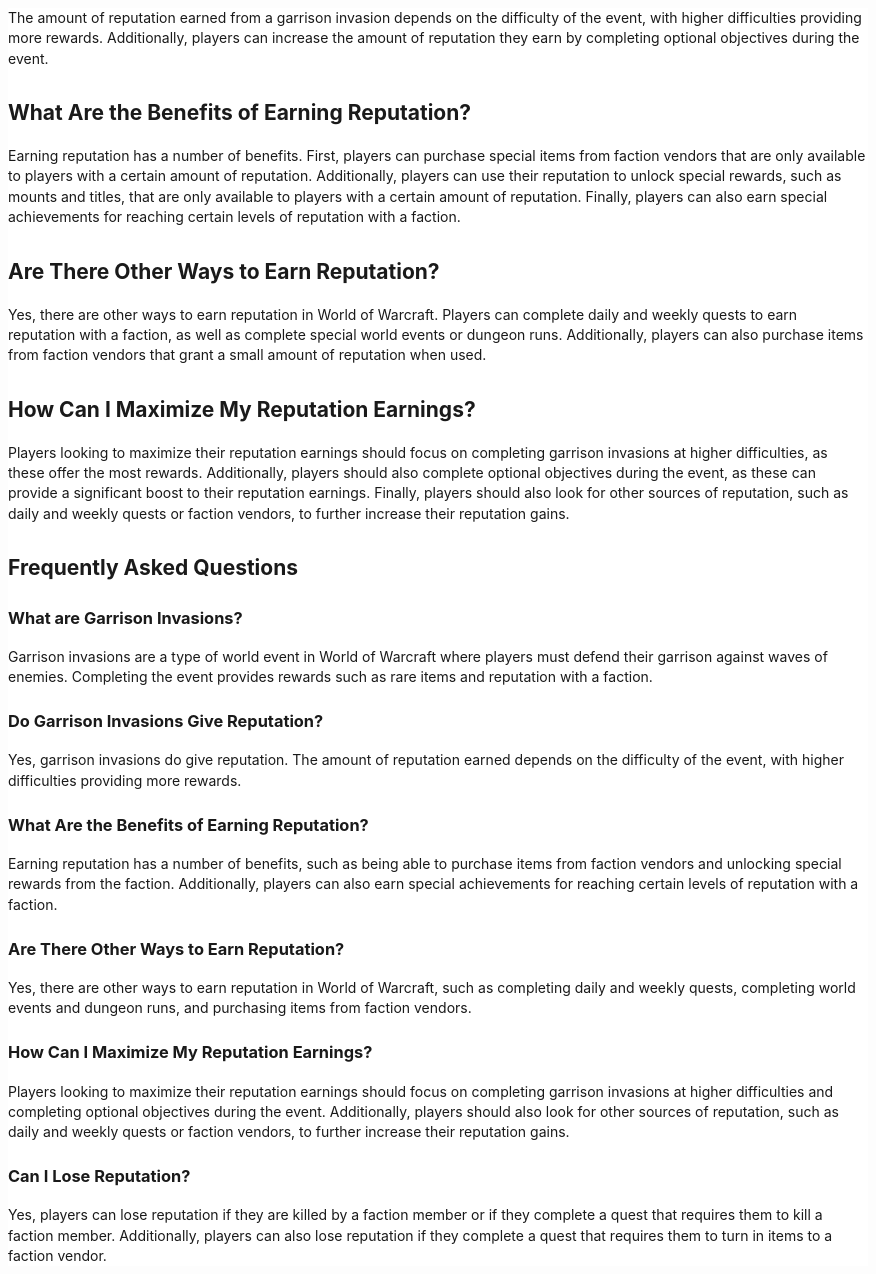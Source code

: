 The amount of reputation earned from a garrison invasion depends on the difficulty of the event, with higher difficulties providing more rewards. Additionally, players can increase the amount of reputation they earn by completing optional objectives during the event.

<h2>What Are the Benefits of Earning Reputation?</h2>

Earning reputation has a number of benefits. First, players can purchase special items from faction vendors that are only available to players with a certain amount of reputation. Additionally, players can use their reputation to unlock special rewards, such as mounts and titles, that are only available to players with a certain amount of reputation. Finally, players can also earn special achievements for reaching certain levels of reputation with a faction.

<h2>Are There Other Ways to Earn Reputation?</h2>

Yes, there are other ways to earn reputation in World of Warcraft. Players can complete daily and weekly quests to earn reputation with a faction, as well as complete special world events or dungeon runs. Additionally, players can also purchase items from faction vendors that grant a small amount of reputation when used.

<h2>How Can I Maximize My Reputation Earnings?</h2>

Players looking to maximize their reputation earnings should focus on completing garrison invasions at higher difficulties, as these offer the most rewards. Additionally, players should also complete optional objectives during the event, as these can provide a significant boost to their reputation earnings. Finally, players should also look for other sources of reputation, such as daily and weekly quests or faction vendors, to further increase their reputation gains.

<h2>Frequently Asked Questions</h2>

<h3>What are Garrison Invasions?</h3>
Garrison invasions are a type of world event in World of Warcraft where players must defend their garrison against waves of enemies. Completing the event provides rewards such as rare items and reputation with a faction.

<h3>Do Garrison Invasions Give Reputation?</h3>
Yes, garrison invasions do give reputation. The amount of reputation earned depends on the difficulty of the event, with higher difficulties providing more rewards.

<h3>What Are the Benefits of Earning Reputation?</h3>
Earning reputation has a number of benefits, such as being able to purchase items from faction vendors and unlocking special rewards from the faction. Additionally, players can also earn special achievements for reaching certain levels of reputation with a faction.

<h3>Are There Other Ways to Earn Reputation?</h3>
Yes, there are other ways to earn reputation in World of Warcraft, such as completing daily and weekly quests, completing world events and dungeon runs, and purchasing items from faction vendors.

<h3>How Can I Maximize My Reputation Earnings?</h3>
Players looking to maximize their reputation earnings should focus on completing garrison invasions at higher difficulties and completing optional objectives during the event. Additionally, players should also look for other sources of reputation, such as daily and weekly quests or faction vendors, to further increase their reputation gains.

<h3>Can I Lose Reputation?</h3>
Yes, players can lose reputation if they are killed by a faction member or if they complete a quest that requires them to kill a faction member. Additionally, players can also lose reputation if they complete a quest that requires them to turn in items to a faction vendor.
